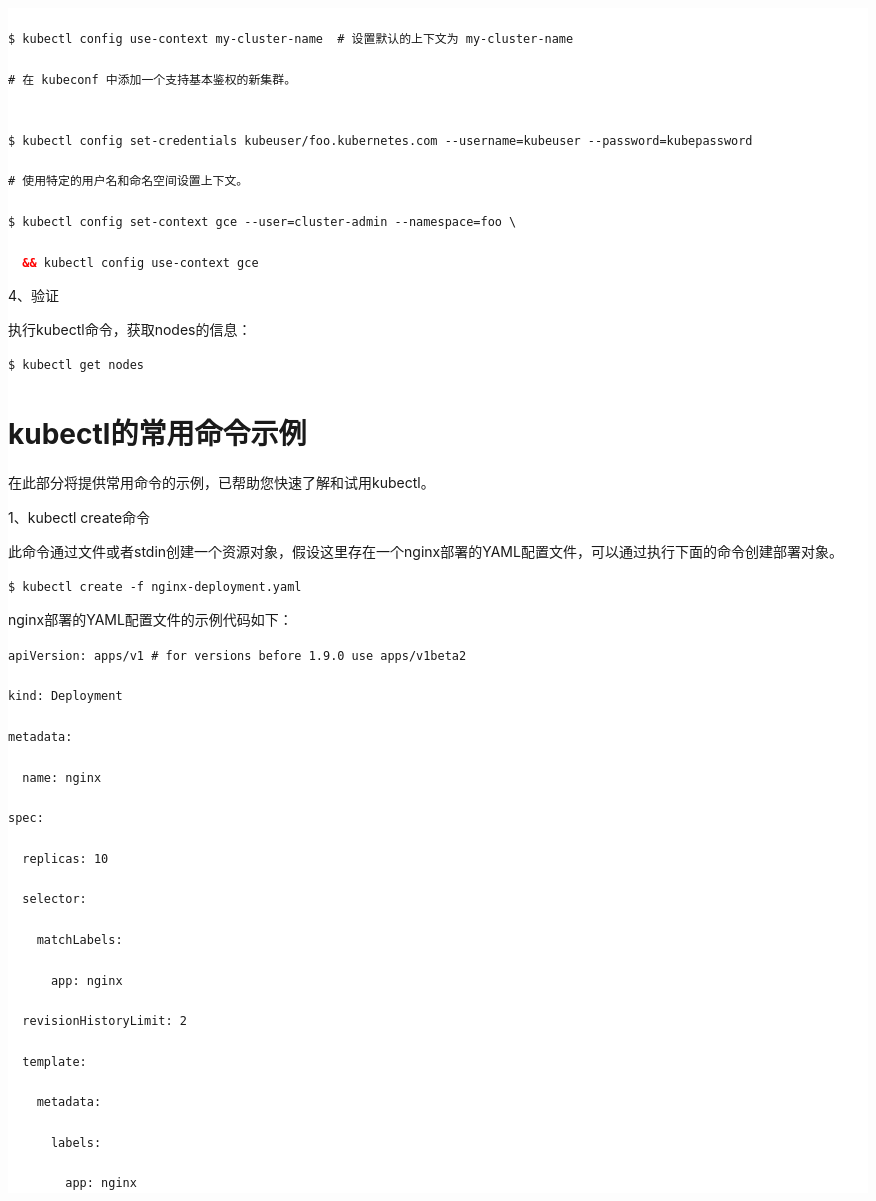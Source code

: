```html

$ kubectl config use-context my-cluster-name  # 设置默认的上下文为 my-cluster-name

# 在 kubeconf 中添加一个支持基本鉴权的新集群。


$ kubectl config set-credentials kubeuser/foo.kubernetes.com --username=kubeuser --password=kubepassword

# 使用特定的用户名和命名空间设置上下文。

$ kubectl config set-context gce --user=cluster-admin --namespace=foo \

  && kubectl config use-context gce
```

4、验证

执行kubectl命令，获取nodes的信息：

```html
$ kubectl get nodes
```

# kubectl的常用命令示例

在此部分将提供常用命令的示例，已帮助您快速了解和试用kubectl。

1、kubectl create命令

此命令通过文件或者stdin创建一个资源对象，假设这里存在一个nginx部署的YAML配置文件，可以通过执行下面的命令创建部署对象。

```html
$ kubectl create -f nginx-deployment.yaml
```

nginx部署的YAML配置文件的示例代码如下：

```html
apiVersion: apps/v1 # for versions before 1.9.0 use apps/v1beta2

kind: Deployment

metadata:

  name: nginx

spec:

  replicas: 10

  selector:

    matchLabels:

      app: nginx

  revisionHistoryLimit: 2

  template:

    metadata:

      labels:

        app: nginx

```